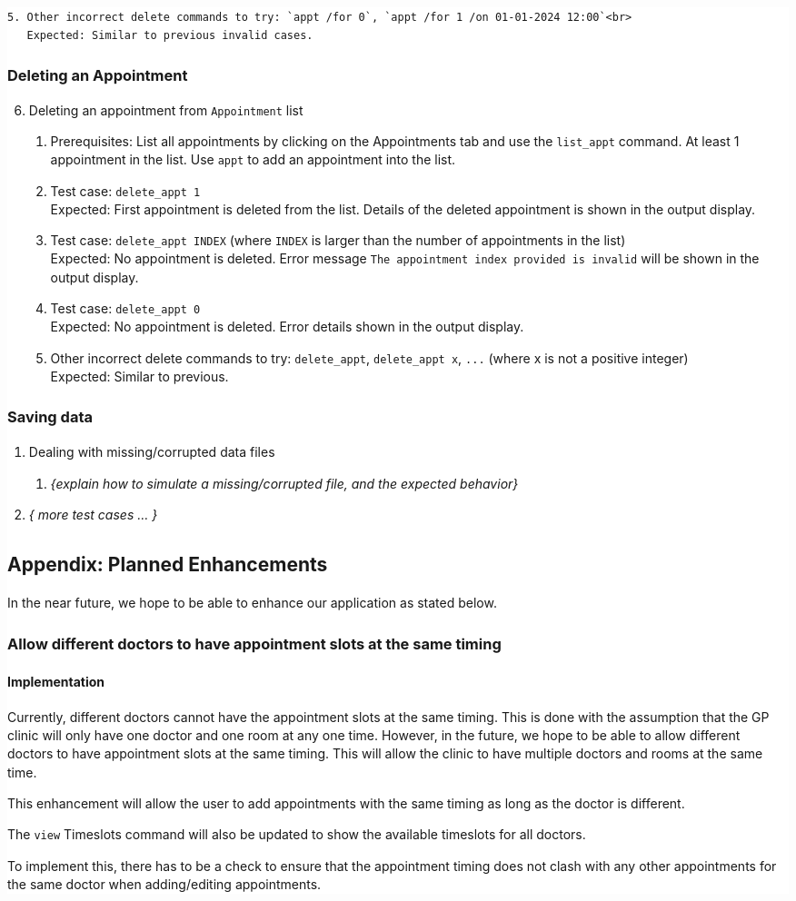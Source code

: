     5. Other incorrect delete commands to try: `appt /for 0`, `appt /for 1 /on 01-01-2024 12:00`<br>
       Expected: Similar to previous invalid cases.

### Deleting an Appointment

6. Deleting an appointment from `Appointment` list

    1. Prerequisites: List all appointments by clicking on the Appointments tab and use the `list_appt` command. At least 1 appointment in the list. Use `appt` to add an appointment into the list.

    2. Test case: `delete_appt 1`<br>
       Expected: First appointment is deleted from the list. Details of the deleted appointment is shown in the output display.
   
    3. Test case: `delete_appt INDEX` (where `INDEX` is larger than the number of appointments in the list)<br>
       Expected: No appointment is deleted. Error message `The appointment index provided is invalid` will be shown in the output display. 
   
    4. Test case: `delete_appt 0`<br>
       Expected: No appointment is deleted. Error details shown in the output display.

    5. Other incorrect delete commands to try: `delete_appt`, `delete_appt x`, `...` (where x is not a positive integer)<br>
       Expected: Similar to previous.

### Saving data

1. Dealing with missing/corrupted data files

    1. _{explain how to simulate a missing/corrupted file, and the expected behavior}_

1. _{ more test cases …​ }_


## **Appendix: Planned Enhancements**
In the near future, we hope to be able to enhance our application as stated below.

### Allow different doctors to have appointment slots at the same timing

#### Implementation

Currently, different doctors cannot have the appointment slots at the same timing. This is done with the assumption that the GP clinic will only have one doctor and one room at any one time.
However, in the future, we hope to be able to allow different doctors to have appointment slots at the same timing. This will allow the clinic to have multiple doctors and rooms at the same time.

This enhancement will allow the user to add appointments with the same timing as long as the doctor is different.

The `view` Timeslots command will also be updated to show the available timeslots for all doctors.

To implement this, there has to be a check to ensure that the appointment timing does not clash with any other appointments for the same doctor when adding/editing appointments.

